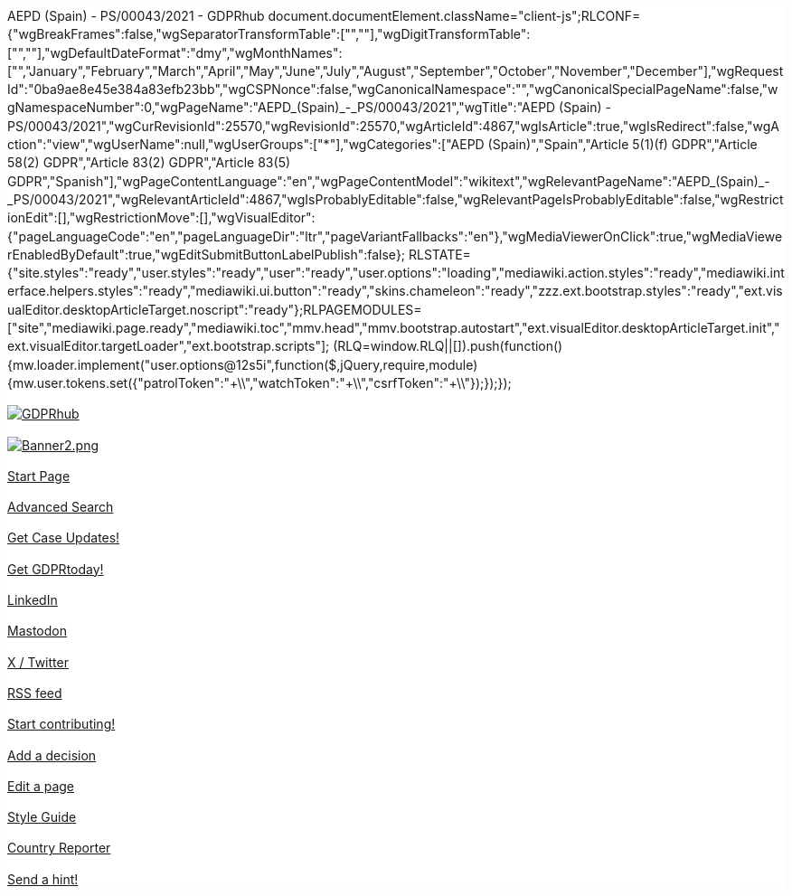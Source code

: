  AEPD (Spain) - PS/00043/2021 - GDPRhub document.documentElement.className="client-js";RLCONF={"wgBreakFrames":false,"wgSeparatorTransformTable":\["",""\],"wgDigitTransformTable":\["",""\],"wgDefaultDateFormat":"dmy","wgMonthNames":\["","January","February","March","April","May","June","July","August","September","October","November","December"\],"wgRequestId":"0ba9ae8e45e384a83efb23bb","wgCSPNonce":false,"wgCanonicalNamespace":"","wgCanonicalSpecialPageName":false,"wgNamespaceNumber":0,"wgPageName":"AEPD\_(Spain)\_-\_PS/00043/2021","wgTitle":"AEPD (Spain) - PS/00043/2021","wgCurRevisionId":25570,"wgRevisionId":25570,"wgArticleId":4867,"wgIsArticle":true,"wgIsRedirect":false,"wgAction":"view","wgUserName":null,"wgUserGroups":\["\*"\],"wgCategories":\["AEPD (Spain)","Spain","Article 5(1)(f) GDPR","Article 58(2) GDPR","Article 83(2) GDPR","Article 83(5) GDPR","Spanish"\],"wgPageContentLanguage":"en","wgPageContentModel":"wikitext","wgRelevantPageName":"AEPD\_(Spain)\_-\_PS/00043/2021","wgRelevantArticleId":4867,"wgIsProbablyEditable":false,"wgRelevantPageIsProbablyEditable":false,"wgRestrictionEdit":\[\],"wgRestrictionMove":\[\],"wgVisualEditor":{"pageLanguageCode":"en","pageLanguageDir":"ltr","pageVariantFallbacks":"en"},"wgMediaViewerOnClick":true,"wgMediaViewerEnabledByDefault":true,"wgEditSubmitButtonLabelPublish":false}; RLSTATE={"site.styles":"ready","user.styles":"ready","user":"ready","user.options":"loading","mediawiki.action.styles":"ready","mediawiki.interface.helpers.styles":"ready","mediawiki.ui.button":"ready","skins.chameleon":"ready","zzz.ext.bootstrap.styles":"ready","ext.visualEditor.desktopArticleTarget.noscript":"ready"};RLPAGEMODULES=\["site","mediawiki.page.ready","mediawiki.toc","mmv.head","mmv.bootstrap.autostart","ext.visualEditor.desktopArticleTarget.init","ext.visualEditor.targetLoader","ext.bootstrap.scripts"\]; (RLQ=window.RLQ||\[\]).push(function(){mw.loader.implement("user.options@12s5i",function($,jQuery,require,module){mw.user.tokens.set({"patrolToken":"+\\\\","watchToken":"+\\\\","csrfToken":"+\\\\"});});});                    

[![GDPRhub](/images/gdprhub_v5_150.png)](/index.php?title=Welcome_to_GDPRhub "Visit the main page")

[![Banner2.png](/images/5/57/Banner2.png)](https://gdprhub.eu/index.php?title=GDPRtoday)

[Start Page](/index.php?title=Welcome_to_GDPRhub)

[Advanced Search](/index.php?title=Advanced_Search)

[Get Case Updates!](#)

[Get GDPRtoday!](/index.php?title=GDPRtoday)

[LinkedIn](https://www.linkedin.com/showcase/gdprhub)

[Mastodon](https://mastodon.social/@GDPRhub)

[X / Twitter](https://www.twitter.com/GDPRhub)

[RSS feed](https://gdprhub.eu/index.php?title=Special:NewPages&feed=atom&hideredirs=1&limit=10&render=1)

[Start contributing!](#)

[Add a decision](/index.php?title=How_to_add_a_new_decision)

[Edit a page](/index.php?title=How_to_edit_a_page_on_GDPRhub)

[Style Guide](/index.php?title=GDPRhub_style_guide)

[Country Reporter](https://gdprmgmt.noyb.eu/become_country_reporter)

[Send a hint!](mailto:GDPRhub@noyb.eu?subject=GDPRhub%20-%20hint&body=Thank%20you%20for%20sending%20us%20a%20hint!%0A%0AIf%20you%20want%20to%20send%20us%20details%20about%20a%20case%20that%20is%20not%20on%20GDPRhub%20yet%2C%20please%20fill%20out%20the%20form%20below!%0AIf%20you%20want%20to%20send%20us%20any%20other%20information%2C%20just%20delete%20this%20text.%0A%0A%3D%3D%3D%20General%20Details%20%3D%3D%3D%0A%0ALink%20to%20the%20decision%20\(attach%20document%20if%20not%20public\)%3A%0ADPA%2FCourt%3A%0ACountry%3A%0ADate%3A%0A%0A%3D%3D%3D%20Factual%20Summary%20in%20English%20%3D%3D%3D%0A%0A-%3E%20What%20happened%20in%20this%20case%3F%0A%0A%3D%3D%3D%20Summary%20of%20the%20Dispute%20in%20English%20%3D%3D%3D%0A%0A-%3E%20What%20was%20the%20core%20dispute%20about%3F%0A%0A%3D%3D%3D%20Summary%20of%20the%20Holding%20in%20English%20%3D%3D%3D%0A%0A-%3E%20What%20is%20the%20core%20take%20away%20from%20the%20decision%3F%0A%0A%0AThank%20you%20for%20your%20support!%0Anoyb.eu%20team)
